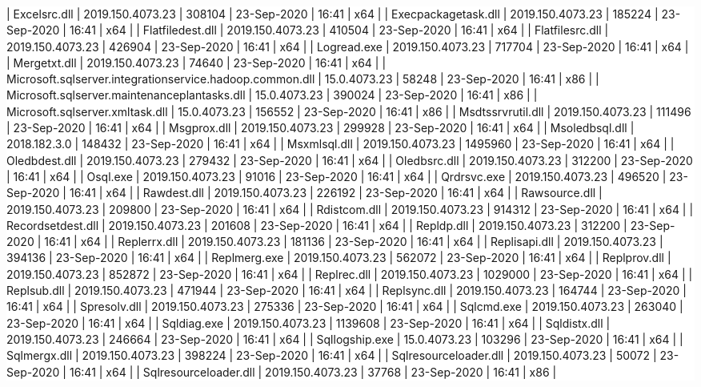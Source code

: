 | Excelsrc.dll                                             | 2019.150.4073.23 | 308104    | 23-Sep-2020 | 16:41 | x64      |
| Execpackagetask.dll                                      | 2019.150.4073.23 | 185224    | 23-Sep-2020 | 16:41 | x64      |
| Flatfiledest.dll                                         | 2019.150.4073.23 | 410504    | 23-Sep-2020 | 16:41 | x64      |
| Flatfilesrc.dll                                          | 2019.150.4073.23 | 426904    | 23-Sep-2020 | 16:41 | x64      |
| Logread.exe                                              | 2019.150.4073.23 | 717704    | 23-Sep-2020 | 16:41 | x64      |
| Mergetxt.dll                                             | 2019.150.4073.23 | 74640     | 23-Sep-2020 | 16:41 | x64      |
| Microsoft.sqlserver.integrationservice.hadoop.common.dll | 15.0.4073.23     | 58248     | 23-Sep-2020 | 16:41 | x86      |
| Microsoft.sqlserver.maintenanceplantasks.dll             | 15.0.4073.23     | 390024    | 23-Sep-2020 | 16:41 | x86      |
| Microsoft.sqlserver.xmltask.dll                          | 15.0.4073.23     | 156552    | 23-Sep-2020 | 16:41 | x86      |
| Msdtssrvrutil.dll                                        | 2019.150.4073.23 | 111496    | 23-Sep-2020 | 16:41 | x64      |
| Msgprox.dll                                              | 2019.150.4073.23 | 299928    | 23-Sep-2020 | 16:41 | x64      |
| Msoledbsql.dll                                           | 2018.182.3.0     | 148432    | 23-Sep-2020 | 16:41 | x64      |
| Msxmlsql.dll                                             | 2019.150.4073.23 | 1495960   | 23-Sep-2020 | 16:41 | x64      |
| Oledbdest.dll                                            | 2019.150.4073.23 | 279432    | 23-Sep-2020 | 16:41 | x64      |
| Oledbsrc.dll                                             | 2019.150.4073.23 | 312200    | 23-Sep-2020 | 16:41 | x64      |
| Osql.exe                                                 | 2019.150.4073.23 | 91016     | 23-Sep-2020 | 16:41 | x64      |
| Qrdrsvc.exe                                              | 2019.150.4073.23 | 496520    | 23-Sep-2020 | 16:41 | x64      |
| Rawdest.dll                                              | 2019.150.4073.23 | 226192    | 23-Sep-2020 | 16:41 | x64      |
| Rawsource.dll                                            | 2019.150.4073.23 | 209800    | 23-Sep-2020 | 16:41 | x64      |
| Rdistcom.dll                                             | 2019.150.4073.23 | 914312    | 23-Sep-2020 | 16:41 | x64      |
| Recordsetdest.dll                                        | 2019.150.4073.23 | 201608    | 23-Sep-2020 | 16:41 | x64      |
| Repldp.dll                                               | 2019.150.4073.23 | 312200    | 23-Sep-2020 | 16:41 | x64      |
| Replerrx.dll                                             | 2019.150.4073.23 | 181136    | 23-Sep-2020 | 16:41 | x64      |
| Replisapi.dll                                            | 2019.150.4073.23 | 394136    | 23-Sep-2020 | 16:41 | x64      |
| Replmerg.exe                                             | 2019.150.4073.23 | 562072    | 23-Sep-2020 | 16:41 | x64      |
| Replprov.dll                                             | 2019.150.4073.23 | 852872    | 23-Sep-2020 | 16:41 | x64      |
| Replrec.dll                                              | 2019.150.4073.23 | 1029000   | 23-Sep-2020 | 16:41 | x64      |
| Replsub.dll                                              | 2019.150.4073.23 | 471944    | 23-Sep-2020 | 16:41 | x64      |
| Replsync.dll                                             | 2019.150.4073.23 | 164744    | 23-Sep-2020 | 16:41 | x64      |
| Spresolv.dll                                             | 2019.150.4073.23 | 275336    | 23-Sep-2020 | 16:41 | x64      |
| Sqlcmd.exe                                               | 2019.150.4073.23 | 263040    | 23-Sep-2020 | 16:41 | x64      |
| Sqldiag.exe                                              | 2019.150.4073.23 | 1139608   | 23-Sep-2020 | 16:41 | x64      |
| Sqldistx.dll                                             | 2019.150.4073.23 | 246664    | 23-Sep-2020 | 16:41 | x64      |
| Sqllogship.exe                                           | 15.0.4073.23     | 103296    | 23-Sep-2020 | 16:41 | x64      |
| Sqlmergx.dll                                             | 2019.150.4073.23 | 398224    | 23-Sep-2020 | 16:41 | x64      |
| Sqlresourceloader.dll                                    | 2019.150.4073.23 | 50072     | 23-Sep-2020 | 16:41 | x64      |
| Sqlresourceloader.dll                                    | 2019.150.4073.23 | 37768     | 23-Sep-2020 | 16:41 | x86      |